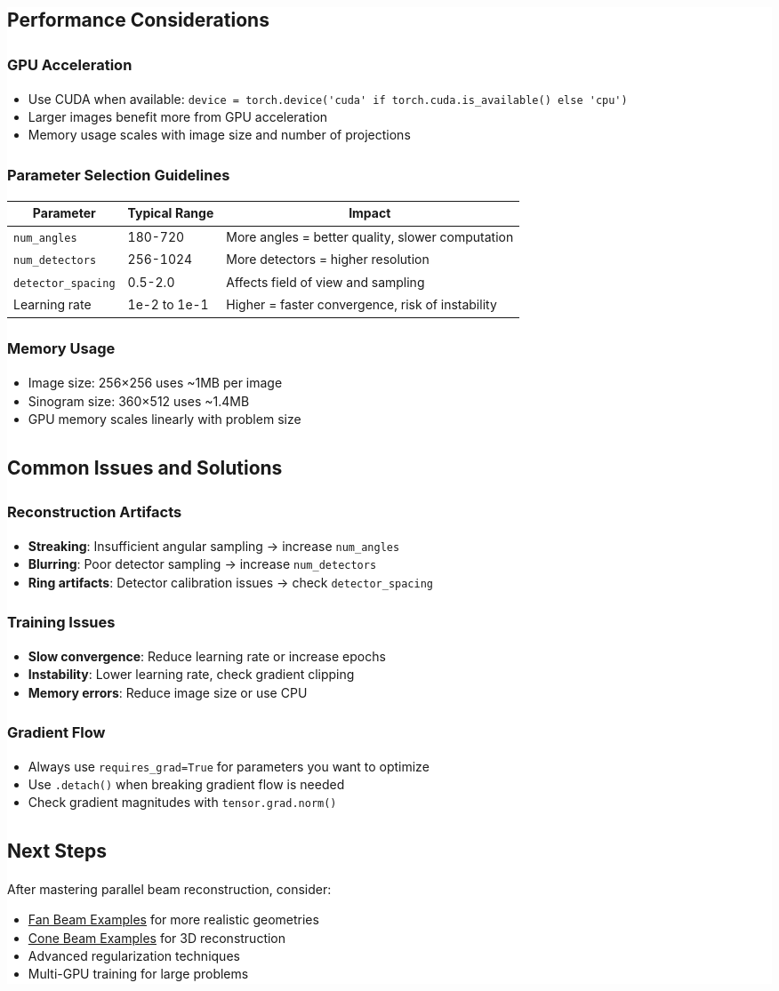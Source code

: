 ## Performance Considerations

### GPU Acceleration
- Use CUDA when available: `device = torch.device('cuda' if torch.cuda.is_available() else 'cpu')`
- Larger images benefit more from GPU acceleration
- Memory usage scales with image size and number of projections

### Parameter Selection Guidelines

| Parameter | Typical Range | Impact |
|-----------|---------------|---------|
| `num_angles` | 180-720 | More angles = better quality, slower computation |
| `num_detectors` | 256-1024 | More detectors = higher resolution |
| `detector_spacing` | 0.5-2.0 | Affects field of view and sampling |
| Learning rate | 1e-2 to 1e-1 | Higher = faster convergence, risk of instability |

### Memory Usage
- Image size: 256×256 uses ~1MB per image
- Sinogram size: 360×512 uses ~1.4MB
- GPU memory scales linearly with problem size

## Common Issues and Solutions

### Reconstruction Artifacts
- **Streaking**: Insufficient angular sampling → increase `num_angles`
- **Blurring**: Poor detector sampling → increase `num_detectors`
- **Ring artifacts**: Detector calibration issues → check `detector_spacing`

### Training Issues
- **Slow convergence**: Reduce learning rate or increase epochs
- **Instability**: Lower learning rate, check gradient clipping
- **Memory errors**: Reduce image size or use CPU

### Gradient Flow
- Always use `requires_grad=True` for parameters you want to optimize
- Use `.detach()` when breaking gradient flow is needed
- Check gradient magnitudes with `tensor.grad.norm()`

## Next Steps

After mastering parallel beam reconstruction, consider:
- [Fan Beam Examples](fan_beam.md) for more realistic geometries
- [Cone Beam Examples](cone_beam.md) for 3D reconstruction
- Advanced regularization techniques
- Multi-GPU training for large problems